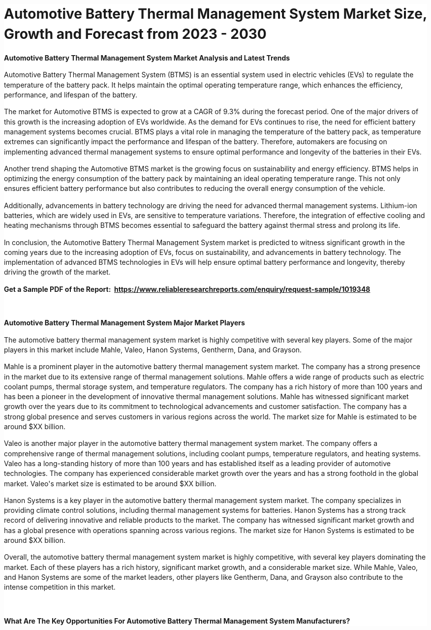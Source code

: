 <p><h1>Automotive Battery Thermal Management System Market Size, Growth and Forecast from 2023 - 2030</h1></p><p><strong>Automotive Battery Thermal Management System Market Analysis and Latest Trends</strong></p>
<p><p>Automotive Battery Thermal Management System (BTMS) is an essential system used in electric vehicles (EVs) to regulate the temperature of the battery pack. It helps maintain the optimal operating temperature range, which enhances the efficiency, performance, and lifespan of the battery.</p><p>The market for Automotive BTMS is expected to grow at a CAGR of 9.3% during the forecast period. One of the major drivers of this growth is the increasing adoption of EVs worldwide. As the demand for EVs continues to rise, the need for efficient battery management systems becomes crucial. BTMS plays a vital role in managing the temperature of the battery pack, as temperature extremes can significantly impact the performance and lifespan of the battery. Therefore, automakers are focusing on implementing advanced thermal management systems to ensure optimal performance and longevity of the batteries in their EVs.</p><p>Another trend shaping the Automotive BTMS market is the growing focus on sustainability and energy efficiency. BTMS helps in optimizing the energy consumption of the battery pack by maintaining an ideal operating temperature range. This not only ensures efficient battery performance but also contributes to reducing the overall energy consumption of the vehicle.</p><p>Additionally, advancements in battery technology are driving the need for advanced thermal management systems. Lithium-ion batteries, which are widely used in EVs, are sensitive to temperature variations. Therefore, the integration of effective cooling and heating mechanisms through BTMS becomes essential to safeguard the battery against thermal stress and prolong its life.</p><p>In conclusion, the Automotive Battery Thermal Management System market is predicted to witness significant growth in the coming years due to the increasing adoption of EVs, focus on sustainability, and advancements in battery technology. The implementation of advanced BTMS technologies in EVs will help ensure optimal battery performance and longevity, thereby driving the growth of the market.</p></p>
<p><strong>Get a Sample PDF of the Report:&nbsp; <a href="https://www.reliableresearchreports.com/enquiry/request-sample/1019348">https://www.reliableresearchreports.com/enquiry/request-sample/1019348</a></strong></p>
<p>&nbsp;</p>
<p><strong>Automotive Battery Thermal Management System Major Market Players</strong></p>
<p><p>The automotive battery thermal management system market is highly competitive with several key players. Some of the major players in this market include Mahle, Valeo, Hanon Systems, Gentherm, Dana, and Grayson.</p><p>Mahle is a prominent player in the automotive battery thermal management system market. The company has a strong presence in the market due to its extensive range of thermal management solutions. Mahle offers a wide range of products such as electric coolant pumps, thermal storage system, and temperature regulators. The company has a rich history of more than 100 years and has been a pioneer in the development of innovative thermal management solutions. Mahle has witnessed significant market growth over the years due to its commitment to technological advancements and customer satisfaction. The company has a strong global presence and serves customers in various regions across the world. The market size for Mahle is estimated to be around $XX billion.</p><p>Valeo is another major player in the automotive battery thermal management system market. The company offers a comprehensive range of thermal management solutions, including coolant pumps, temperature regulators, and heating systems. Valeo has a long-standing history of more than 100 years and has established itself as a leading provider of automotive technologies. The company has experienced considerable market growth over the years and has a strong foothold in the global market. Valeo's market size is estimated to be around $XX billion.</p><p>Hanon Systems is a key player in the automotive battery thermal management system market. The company specializes in providing climate control solutions, including thermal management systems for batteries. Hanon Systems has a strong track record of delivering innovative and reliable products to the market. The company has witnessed significant market growth and has a global presence with operations spanning across various regions. The market size for Hanon Systems is estimated to be around $XX billion.</p><p>Overall, the automotive battery thermal management system market is highly competitive, with several key players dominating the market. Each of these players has a rich history, significant market growth, and a considerable market size. While Mahle, Valeo, and Hanon Systems are some of the market leaders, other players like Gentherm, Dana, and Grayson also contribute to the intense competition in this market.</p></p>
<p>&nbsp;</p>
<p><strong>What Are The Key Opportunities For Automotive Battery Thermal Management System Manufacturers?</strong></p>